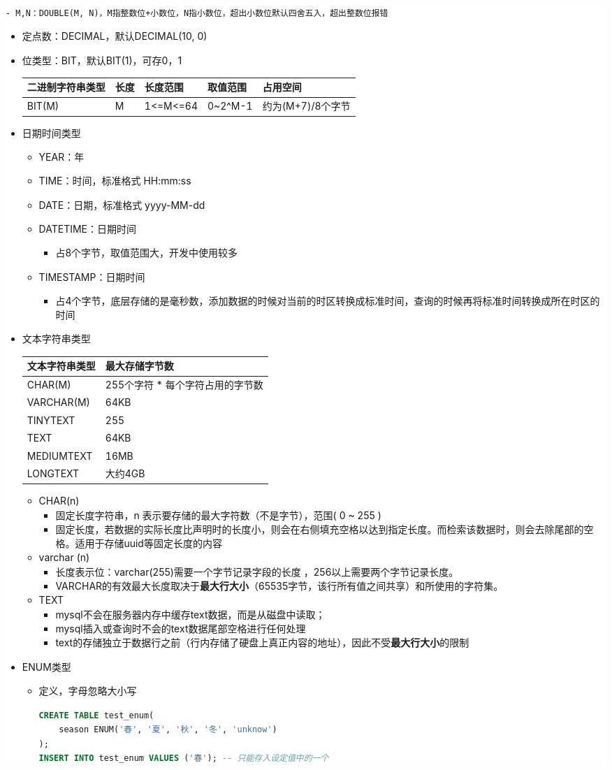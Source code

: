    - M,N：DOUBLE(M, N)，M指整数位+小数位，N指小数位，超出小数位默认四舍五入，超出整数位报错

  - 定点数：DECIMAL，默认DECIMAL(10, 0)

- 位类型：BIT，默认BIT(1)，可存0，1

  | 二进制字符串类型 | 长度 | 长度范围 | 取值范围 | 占用空间          |
  | ---------------- | ---- | -------- | -------- | ----------------- |
  | BIT(M)           | M    | 1<=M<=64 | 0~2^M-1  | 约为(M+7)/8个字节 |

- 日期时间类型

  - YEAR：年
  - TIME：时间，标准格式 HH:mm:ss
  - DATE：日期，标准格式 yyyy-MM-dd
  - DATETIME：日期时间
    - 占8个字节，取值范围大，开发中使用较多

  - TIMESTAMP：日期时间
    - 占4个字节，底层存储的是毫秒数，添加数据的时候对当前的时区转换成标准时间，查询的时候再将标准时间转换成所在时区的时间

- 文本字符串类型

  | 文本字符串类型 | 最大存储字节数                   |
  | -------------- | -------------------------------- |
  | CHAR(M)        | 255个字符 * 每个字符占用的字节数 |
  | VARCHAR(M)     | 64KB                             |
  | TINYTEXT       | 255                              |
  | TEXT           | 64KB                             |
  | MEDIUMTEXT     | 16MB                             |
  | LONGTEXT       | 大约4GB                          |

  - CHAR(n)
    - 固定长度字符串，n 表示要存储的最大字符数（不是字节），范围( 0 ~ 255 )
    - 固定长度，若数据的实际长度比声明时的长度小，则会在右侧填充空格以达到指定长度。而检索该数据时，则会去除尾部的空格。适用于存储uuid等固定长度的内容
  - varchar (n)
    - 长度表示位：varchar(255)需要一个字节记录字段的长度 ，256以上需要两个字节记录长度。
    - VARCHAR的有效最大长度取决于**最大行大小**（65535字节，该行所有值之间共享）和所使用的字符集。
  - TEXT
    - mysql不会在服务器内存中缓存text数据，而是从磁盘中读取；
    - mysql插入或查询时不会的text数据尾部空格进行任何处理
    - text的存储独立于数据行之前（行内存储了硬盘上真正内容的地址），因此不受**最大行大小**的限制

- ENUM类型

  - 定义，字母忽略大小写

    ```sql
    CREATE TABLE test_enum(
    	season ENUM('春', '夏', '秋', '冬', 'unknow')
    );
    INSERT INTO test_enum VALUES ('春'); -- 只能存入设定值中的一个
    ```
    